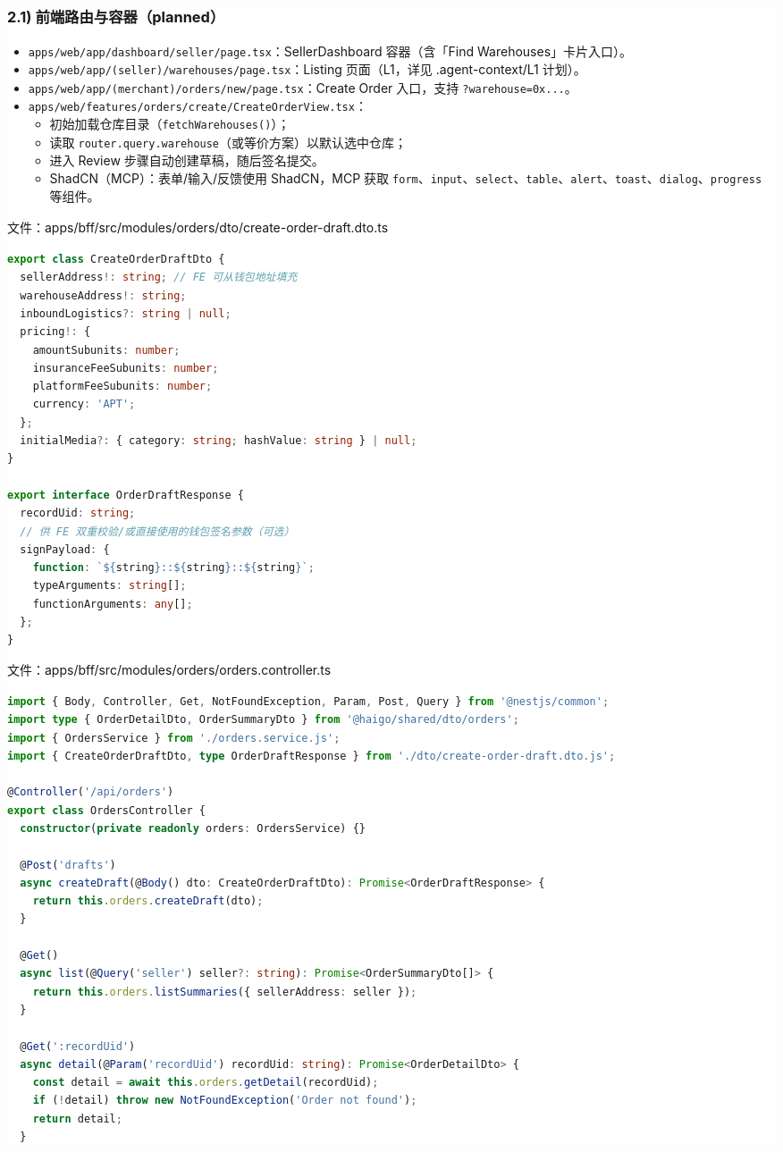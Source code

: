 ### 2.1) 前端路由与容器（planned）
- `apps/web/app/dashboard/seller/page.tsx`：SellerDashboard 容器（含「Find Warehouses」卡片入口）。
- `apps/web/app/(seller)/warehouses/page.tsx`：Listing 页面（L1，详见 .agent-context/L1 计划）。
- `apps/web/app/(merchant)/orders/new/page.tsx`：Create Order 入口，支持 `?warehouse=0x...`。
- `apps/web/features/orders/create/CreateOrderView.tsx`：
  - 初始加载仓库目录（`fetchWarehouses()`）；
  - 读取 `router.query.warehouse`（或等价方案）以默认选中仓库；
  - 进入 Review 步骤自动创建草稿，随后签名提交。
  - ShadCN（MCP）：表单/输入/反馈使用 ShadCN，MCP 获取 `form`、`input`、`select`、`table`、`alert`、`toast`、`dialog`、`progress` 等组件。

文件：apps/bff/src/modules/orders/dto/create-order-draft.dto.ts
```ts
export class CreateOrderDraftDto {
  sellerAddress!: string; // FE 可从钱包地址填充
  warehouseAddress!: string;
  inboundLogistics?: string | null;
  pricing!: {
    amountSubunits: number;
    insuranceFeeSubunits: number;
    platformFeeSubunits: number;
    currency: 'APT';
  };
  initialMedia?: { category: string; hashValue: string } | null;
}

export interface OrderDraftResponse {
  recordUid: string;
  // 供 FE 双重校验/或直接使用的钱包签名参数（可选）
  signPayload: {
    function: `${string}::${string}::${string}`;
    typeArguments: string[];
    functionArguments: any[];
  };
}
```

文件：apps/bff/src/modules/orders/orders.controller.ts
```ts
import { Body, Controller, Get, NotFoundException, Param, Post, Query } from '@nestjs/common';
import type { OrderDetailDto, OrderSummaryDto } from '@haigo/shared/dto/orders';
import { OrdersService } from './orders.service.js';
import { CreateOrderDraftDto, type OrderDraftResponse } from './dto/create-order-draft.dto.js';

@Controller('/api/orders')
export class OrdersController {
  constructor(private readonly orders: OrdersService) {}

  @Post('drafts')
  async createDraft(@Body() dto: CreateOrderDraftDto): Promise<OrderDraftResponse> {
    return this.orders.createDraft(dto);
  }

  @Get()
  async list(@Query('seller') seller?: string): Promise<OrderSummaryDto[]> {
    return this.orders.listSummaries({ sellerAddress: seller });
  }

  @Get(':recordUid')
  async detail(@Param('recordUid') recordUid: string): Promise<OrderDetailDto> {
    const detail = await this.orders.getDetail(recordUid);
    if (!detail) throw new NotFoundException('Order not found');
    return detail;
  }
```